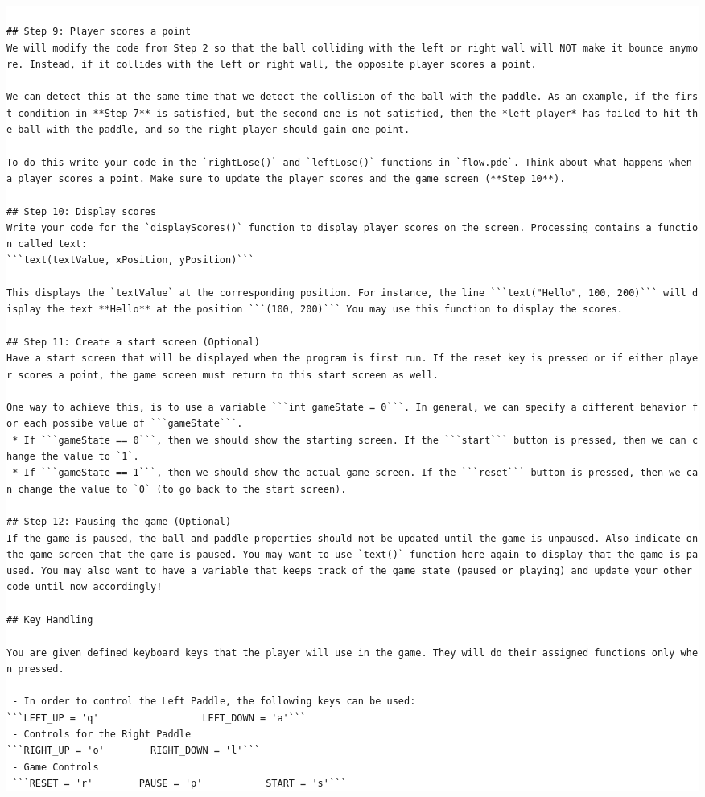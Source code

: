 ```

## Step 9: Player scores a point
We will modify the code from Step 2 so that the ball colliding with the left or right wall will NOT make it bounce anymore. Instead, if it collides with the left or right wall, the opposite player scores a point.

We can detect this at the same time that we detect the collision of the ball with the paddle. As an example, if the first condition in **Step 7** is satisfied, but the second one is not satisfied, then the *left player* has failed to hit the ball with the paddle, and so the right player should gain one point.

To do this write your code in the `rightLose()` and `leftLose()` functions in `flow.pde`. Think about what happens when a player scores a point. Make sure to update the player scores and the game screen (**Step 10**).

## Step 10: Display scores
Write your code for the `displayScores()` function to display player scores on the screen. Processing contains a function called text:
```text(textValue, xPosition, yPosition)```

This displays the `textValue` at the corresponding position. For instance, the line ```text("Hello", 100, 200)``` will display the text **Hello** at the position ```(100, 200)``` You may use this function to display the scores. 

## Step 11: Create a start screen (Optional)
Have a start screen that will be displayed when the program is first run. If the reset key is pressed or if either player scores a point, the game screen must return to this start screen as well.

One way to achieve this, is to use a variable ```int gameState = 0```. In general, we can specify a different behavior for each possibe value of ```gameState```.
 * If ```gameState == 0```, then we should show the starting screen. If the ```start``` button is pressed, then we can change the value to `1`.
 * If ```gameState == 1```, then we should show the actual game screen. If the ```reset``` button is pressed, then we can change the value to `0` (to go back to the start screen).

## Step 12: Pausing the game (Optional)
If the game is paused, the ball and paddle properties should not be updated until the game is unpaused. Also indicate on the game screen that the game is paused. You may want to use `text()` function here again to display that the game is paused. You may also want to have a variable that keeps track of the game state (paused or playing) and update your other code until now accordingly!

## Key Handling

You are given defined keyboard keys that the player will use in the game. They will do their assigned functions only when pressed.

 - In order to control the Left Paddle, the following keys can be used:
```LEFT_UP = 'q'                  LEFT_DOWN = 'a'```
 - Controls for the Right Paddle
```RIGHT_UP = 'o'        RIGHT_DOWN = 'l'```
 - Game Controls
 ```RESET = 'r'        PAUSE = 'p'           START = 's'```

